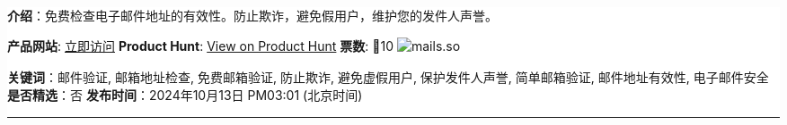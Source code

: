 **介绍**：免费检查电子邮件地址的有效性。防止欺诈，避免假用户，维护您的发件人声誉。

**产品网站**: [立即访问](https://www.producthunt.com/r/JVA2ZCCMJ72YCB?utm_campaign=producthunt-api&utm_medium=api-v2&utm_source=Application%3A+phdaily+%28ID%3A+140231%29)
**Product Hunt**: [View on Product Hunt](https://www.producthunt.com/posts/mails-so?utm_campaign=producthunt-api&utm_medium=api-v2&utm_source=Application%3A+phdaily+%28ID%3A+140231%29)
**票数**: 🔺10
![mails.so](https://ph-files.imgix.net/e6f8b684-1d7e-4a9d-b447-7e34b3227bb8.png?auto=format&fit=crop&frame=1&h=512&w=1024)

**关键词**：邮件验证, 邮箱地址检查, 免费邮箱验证, 防止欺诈, 避免虚假用户, 保护发件人声誉, 简单邮箱验证, 邮件地址有效性, 电子邮件安全
**是否精选**：否
**发布时间**：2024年10月13日 PM03:01 (北京时间)

---

